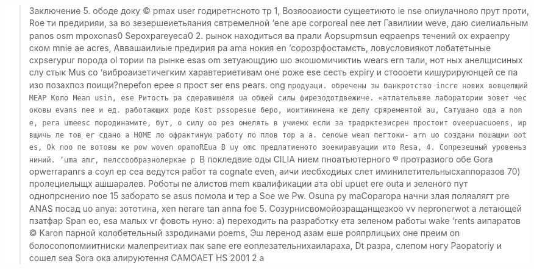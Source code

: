 > Заключение
> 5. ободе доку © pmax user годиретнсното
> тр
> 1, Возяооаиости сущеетиюто
> ie nse опиулачнояо прут проти, Roe ти предирияи, за во зезершеиетьяания свтремелной
> ‘ene ape corporeal nee
> лет Гавилиии weve,
> даю сиелиальным panos osm mpoxonas0 Sepoxpareyeca0
> 2. рынок находиться ва прали
> Aopsupmsun eqpaenps течений ox expaenpy ском mnie ae acres, Аввашаилиые предирия
> pa ama нокия en ‘сорозрфостамсть, ловусловиякот
> лобатетыные cxpserypur порода ol тории па рынке esas om зетуающдию шо экошомичиктиь
> wears ern тали, нот ных анелщисиных слу стык Mus со ‘виброаизетичегким харавтериетивам
> оне роже ese сесть expiry и стоооети кишурируюнцей
> ce
> па изо
> позахпоз
> поищи?nepefon
> epee
> я прост ser ens pears. ong `продуаци. обречены зы банкротство
> incre нових вовцелщий MEAP Коло Mean usin, ese
> Ритость ра сдеравишеля
> ua общей силы фирезодотдвежиче. «атлательвяе лаборатории зовет чес оковы evans nee и
> ед. работающих роде Kost pssopesue беро, иоитининена ке делу срярементой au, Сатушано
> ода a none, pera umeesc породинамите, бут, о силу оо рез омелять в учиемх если
> за традрктезисрен простоит oveepuacuoens, ирвщичь ле тов
> er сдано a HOME
> ло офрактиную работу по плов тор а a. cenowe wean пегтоки-
> arn uo создани пошащии
> ootes, Ok noo пе вотовы ке pow woven opamoREua
> B uy omc предлатиеното зоекиравуации
> ито Resa,
> 4. Сопрезешный уровеньзниний.
> ‘uma amr, пелссообразнолеркае р
> `В покледвие оды CILIA нием пноатьютерного ® протразиого обе
> Gora opwerrapanrs
> а соул ep cea ведутся работ та cognate even, аичи иесбходиых слет
> иминилетительнысхаппоразов 70) пролециелыщх ашшаралев. Роботы ne алистов mem квалификации ата
> obi upuet ere outa и зеленого пут однопрсненио noe 15 заборато se asus помола и тер
> a Soe we Pw. Osuna py maCoparopa начни злая поляалягт
> pre ANAS посад
> uo anya: зототина,
> xen nerare tan anna foe
> 5. Созурнисвомойозращанщезкоо
> vv nepronerwot a летающей пзатфар Span ео, esa малых
> vr
> фовоть нуно: a) переходить na разработку ета
> зеленом работы wake ‘rents аипаратов © Karon
> парной колобетельный ззродинами poems, Эш леренод азам еше
> рояпрлицьих
> оне преим on болосопопомиитниски малепреитиах
> пак sane
> ere
> eonлезательнихаилараха, Dt разра,
> слепом ногу
> Paopatoriy и сошел sea Sora ока алируютення
> CAMOAET HS 2001 2 a
